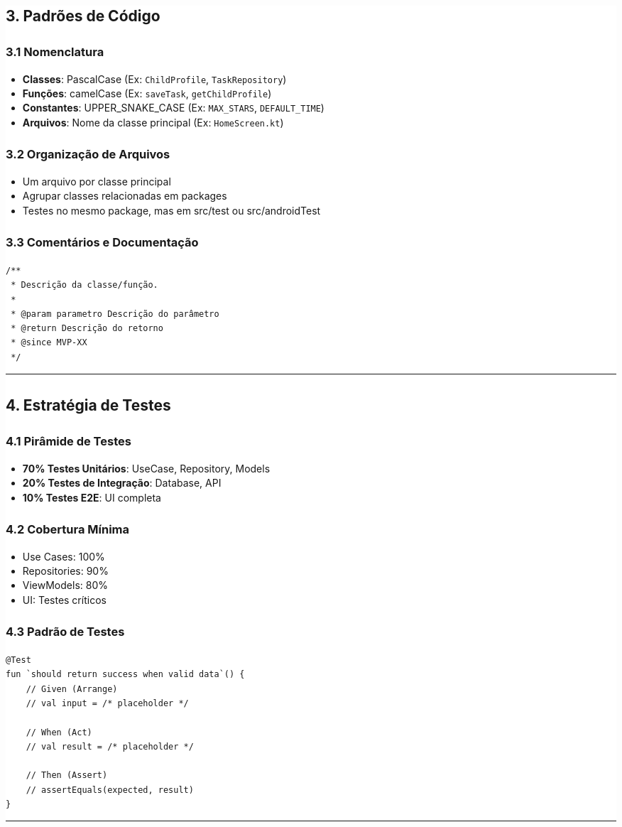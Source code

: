 
## 3. Padrões de Código

### 3.1 Nomenclatura
- **Classes**: PascalCase (Ex: `ChildProfile`, `TaskRepository`)
- **Funções**: camelCase (Ex: `saveTask`, `getChildProfile`)
- **Constantes**: UPPER_SNAKE_CASE (Ex: `MAX_STARS`, `DEFAULT_TIME`)
- **Arquivos**: Nome da classe principal (Ex: `HomeScreen.kt`)

### 3.2 Organização de Arquivos
- Um arquivo por classe principal
- Agrupar classes relacionadas em packages
- Testes no mesmo package, mas em src/test ou src/androidTest

### 3.3 Comentários e Documentação
``` 
/**
 * Descrição da classe/função.
 *
 * @param parametro Descrição do parâmetro
 * @return Descrição do retorno
 * @since MVP-XX
 */
```

---

## 4. Estratégia de Testes

### 4.1 Pirâmide de Testes
- **70% Testes Unitários**: UseCase, Repository, Models
- **20% Testes de Integração**: Database, API
- **10% Testes E2E**: UI completa

### 4.2 Cobertura Mínima
- Use Cases: 100%
- Repositories: 90%
- ViewModels: 80%
- UI: Testes críticos

### 4.3 Padrão de Testes
```
@Test
fun `should return success when valid data`() {
    // Given (Arrange)
    // val input = /* placeholder */
    
    // When (Act)
    // val result = /* placeholder */
    
    // Then (Assert)
    // assertEquals(expected, result)
}
```

---